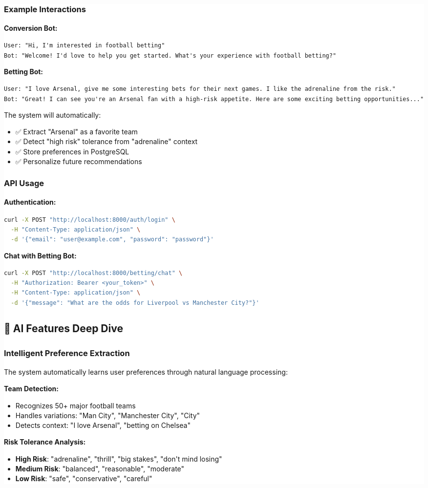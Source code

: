 ### Example Interactions

**Conversion Bot:**
```
User: "Hi, I'm interested in football betting"
Bot: "Welcome! I'd love to help you get started. What's your experience with football betting?"
```

**Betting Bot:**
```
User: "I love Arsenal, give me some interesting bets for their next games. I like the adrenaline from the risk."
Bot: "Great! I can see you're an Arsenal fan with a high-risk appetite. Here are some exciting betting opportunities..."
```

The system will automatically:
- ✅ Extract "Arsenal" as a favorite team
- ✅ Detect "high risk" tolerance from "adrenaline" context
- ✅ Store preferences in PostgreSQL
- ✅ Personalize future recommendations

### API Usage

**Authentication:**
```bash
curl -X POST "http://localhost:8000/auth/login" \
  -H "Content-Type: application/json" \
  -d '{"email": "user@example.com", "password": "password"}'
```

**Chat with Betting Bot:**
```bash
curl -X POST "http://localhost:8000/betting/chat" \
  -H "Authorization: Bearer <your_token>" \
  -H "Content-Type: application/json" \
  -d '{"message": "What are the odds for Liverpool vs Manchester City?"}'
```

## 🧠 AI Features Deep Dive

### Intelligent Preference Extraction

The system automatically learns user preferences through natural language processing:

**Team Detection:**
- Recognizes 50+ major football teams
- Handles variations: "Man City", "Manchester City", "City"
- Detects context: "I love Arsenal", "betting on Chelsea"

**Risk Tolerance Analysis:**
- **High Risk**: "adrenaline", "thrill", "big stakes", "don't mind losing"
- **Medium Risk**: "balanced", "reasonable", "moderate"
- **Low Risk**: "safe", "conservative", "careful"
